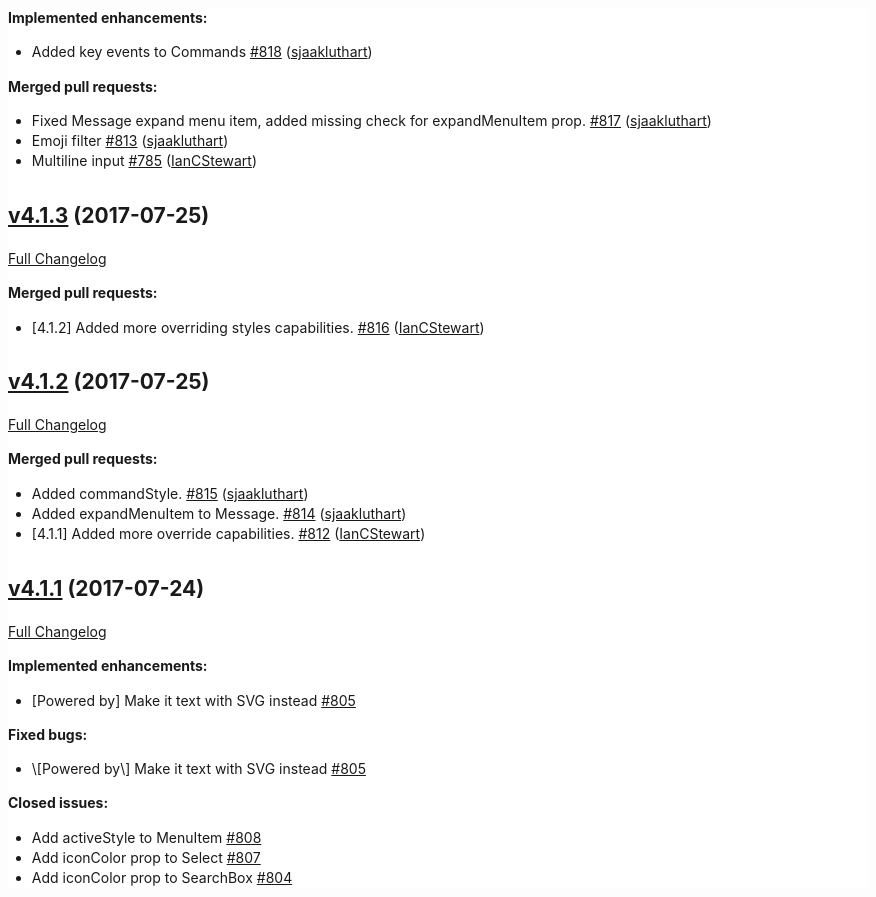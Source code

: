 **Implemented enhancements:**

- Added key events to Commands [\#818](https://github.com/anchorchat/anchor-ui/pull/818) ([sjaakluthart](https://github.com/sjaakluthart))

**Merged pull requests:**

- Fixed Message expand menu item, added missing check for expandMenuItem prop. [\#817](https://github.com/anchorchat/anchor-ui/pull/817) ([sjaakluthart](https://github.com/sjaakluthart))
- Emoji filter [\#813](https://github.com/anchorchat/anchor-ui/pull/813) ([sjaakluthart](https://github.com/sjaakluthart))
- Multiline input [\#785](https://github.com/anchorchat/anchor-ui/pull/785) ([IanCStewart](https://github.com/IanCStewart))

## [v4.1.3](https://github.com/anchorchat/anchor-ui/tree/v4.1.3) (2017-07-25)
[Full Changelog](https://github.com/anchorchat/anchor-ui/compare/v4.1.2...v4.1.3)

**Merged pull requests:**

- \[4.1.2\] Added more overriding styles capabilities. [\#816](https://github.com/anchorchat/anchor-ui/pull/816) ([IanCStewart](https://github.com/IanCStewart))

## [v4.1.2](https://github.com/anchorchat/anchor-ui/tree/v4.1.2) (2017-07-25)
[Full Changelog](https://github.com/anchorchat/anchor-ui/compare/v4.1.1...v4.1.2)

**Merged pull requests:**

- Added commandStyle. [\#815](https://github.com/anchorchat/anchor-ui/pull/815) ([sjaakluthart](https://github.com/sjaakluthart))
- Added expandMenuItem to Message. [\#814](https://github.com/anchorchat/anchor-ui/pull/814) ([sjaakluthart](https://github.com/sjaakluthart))
- \[4.1.1\] Added more override capabilities. [\#812](https://github.com/anchorchat/anchor-ui/pull/812) ([IanCStewart](https://github.com/IanCStewart))

## [v4.1.1](https://github.com/anchorchat/anchor-ui/tree/v4.1.1) (2017-07-24)
[Full Changelog](https://github.com/anchorchat/anchor-ui/compare/v4.1.0...v4.1.1)

**Implemented enhancements:**

- \[Powered by\] Make it text with SVG instead [\#805](https://github.com/anchorchat/anchor-ui/issues/805)

**Fixed bugs:**

- \\[Powered by\\] Make it text with SVG instead [\#805](https://github.com/anchorchat/anchor-ui/issues/805)

**Closed issues:**

- Add activeStyle to MenuItem [\#808](https://github.com/anchorchat/anchor-ui/issues/808)
- Add iconColor prop to Select [\#807](https://github.com/anchorchat/anchor-ui/issues/807)
- Add iconColor prop to SearchBox [\#804](https://github.com/anchorchat/anchor-ui/issues/804)
